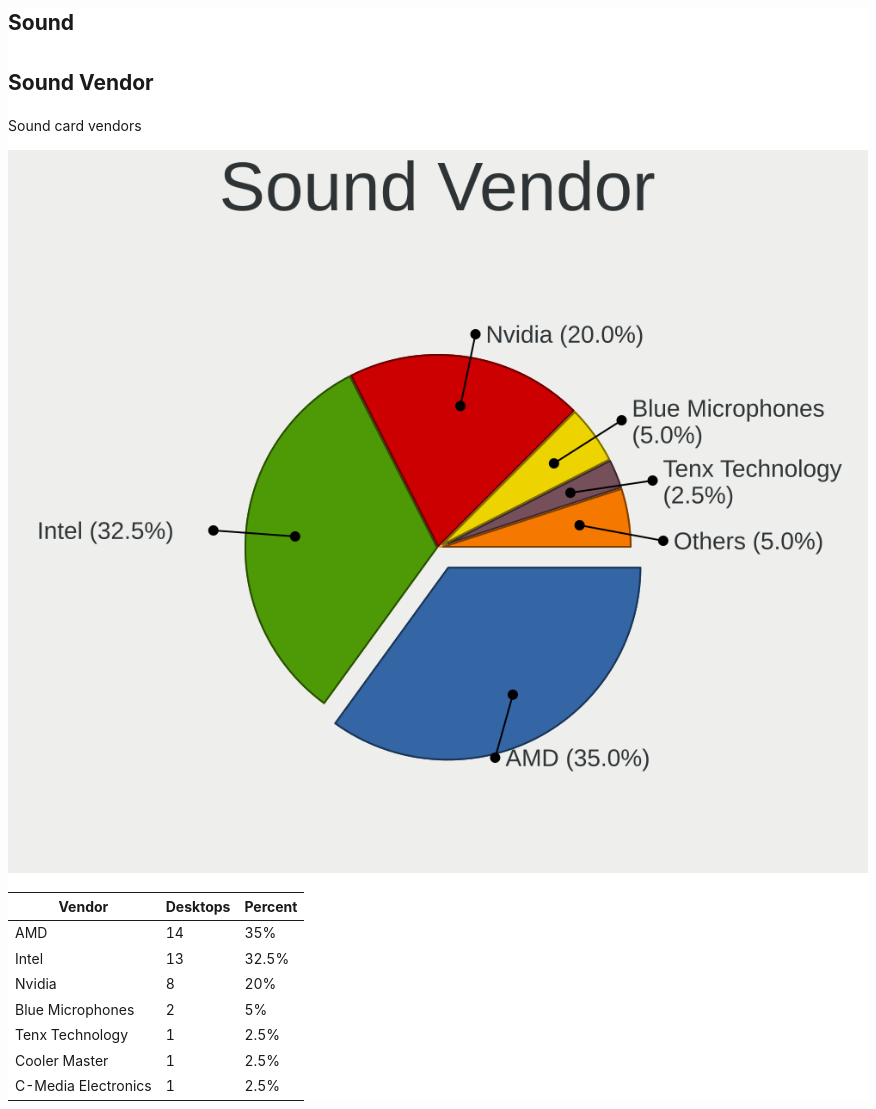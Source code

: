 Sound
-----

Sound Vendor
------------

Sound card vendors

![Sound Vendor](./images/pie_chart/snd_vendor.svg)


| Vendor              | Desktops | Percent |
|---------------------|----------|---------|
| AMD                 | 14       | 35%     |
| Intel               | 13       | 32.5%   |
| Nvidia              | 8        | 20%     |
| Blue Microphones    | 2        | 5%      |
| Tenx Technology     | 1        | 2.5%    |
| Cooler Master       | 1        | 2.5%    |
| C-Media Electronics | 1        | 2.5%    |
